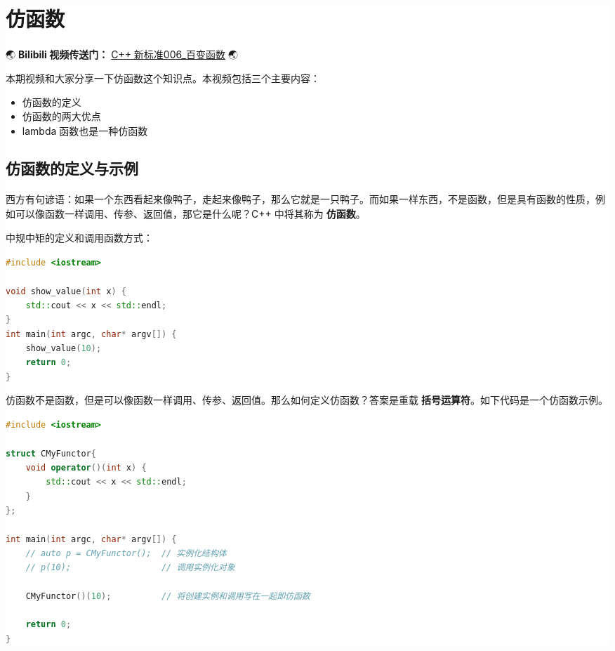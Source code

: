 # 仿函数


:earth_asia: **Bilibili 视频传送门：** [C++ 新标准006_百变函数](https://www.bilibili.com/video/BV17Y411b769?spm_id_from=333.999.0.0) :earth_asia:


本期视频和大家分享一下仿函数这个知识点。本视频包括三个主要内容：


- 仿函数的定义
- 仿函数的两大优点
- lambda 函数也是一种仿函数



## 仿函数的定义与示例

西方有句谚语：如果一个东西看起来像鸭子，走起来像鸭子，那么它就是一只鸭子。而如果一样东西，不是函数，但是具有函数的性质，例如可以像函数一样调用、传参、返回值，那它是什么呢？C++ 中将其称为 **仿函数**。

中规中矩的定义和调用函数方式：

```c++
#include <iostream>

void show_value(int x) {
	std::cout << x << std::endl;
}
int main(int argc, char* argv[]) {
    show_value(10);
    return 0;
}
```

仿函数不是函数，但是可以像函数一样调用、传参、返回值。那么如何定义仿函数？答案是重载 **括号运算符**。如下代码是一个仿函数示例。

```c++
#include <iostream>

struct CMyFunctor{
    void operator()(int x) {
    	std::cout << x << std::endl;
    }
};

int main(int argc, char* argv[]) {
    // auto p = CMyFunctor();  // 实例化结构体
    // p(10);                  // 调用实例化对象
    
    CMyFunctor()(10);          // 将创建实例和调用写在一起即仿函数
    
    return 0;
}
```
